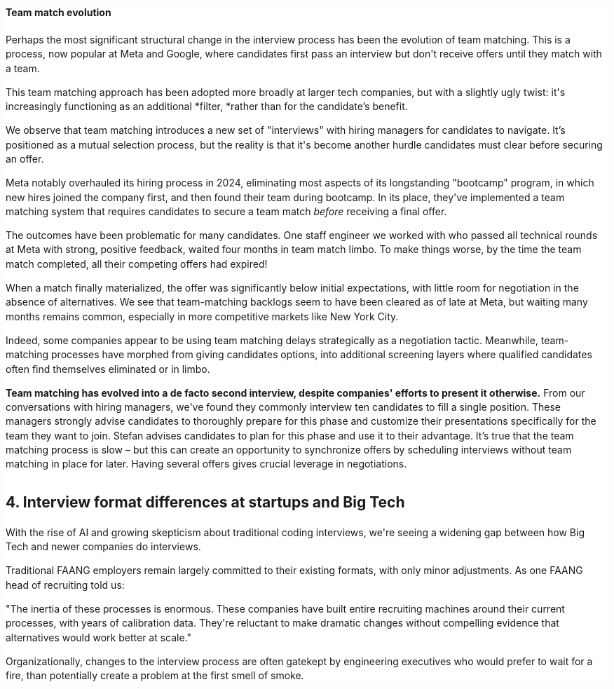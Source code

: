 #### Team match evolution
Perhaps the most significant structural change in the interview process has been the evolution of team matching. This is a process, now popular at Meta and Google, where candidates first pass an interview but don't receive offers until they match with a team.

This team matching approach has been adopted more broadly at larger tech companies, but with a slightly ugly twist: it's increasingly functioning as an additional *filter, *rather than for the candidate’s benefit.

We observe that team matching introduces a new set of "interviews" with hiring managers for candidates to navigate. It’s positioned as a mutual selection process, but the reality is that it's become another hurdle candidates must clear before securing an offer.

Meta notably overhauled its hiring process in 2024, eliminating most aspects of its longstanding "bootcamp" program, in which new hires joined the company first, and then found their team during bootcamp. In its place, they've implemented a team matching system that requires candidates to secure a team match *before* receiving a final offer.

The outcomes have been problematic for many candidates. One staff engineer we worked with who passed all technical rounds at Meta with strong, positive feedback, waited four months in team match limbo. To make things worse, by the time the team match completed, all their competing offers had expired!

When a match finally materialized, the offer was significantly below initial expectations, with little room for negotiation in the absence of alternatives. We see that team-matching backlogs seem to have been cleared as of late at Meta, but waiting many months remains common, especially in more competitive markets like New York City.

Indeed, some companies appear to be using team matching delays strategically as a negotiation tactic. Meanwhile, team-matching processes have morphed from giving candidates options, into additional screening layers where qualified candidates often find themselves eliminated or in limbo.

**Team matching has evolved into a de facto second interview, despite companies' efforts to present it otherwise.** From our conversations with hiring managers, we've found they commonly interview ten candidates to fill a single position. These managers strongly advise candidates to thoroughly prepare for this phase and customize their presentations specifically for the team they want to join.
Stefan advises candidates to plan for this phase and use it to their advantage. It’s true that the team matching process is slow – but this can create an opportunity to synchronize offers by scheduling interviews without team matching in place for later. Having several offers gives crucial leverage in negotiations.

## 4. Interview format differences at startups and Big Tech
With the rise of AI and growing skepticism about traditional coding interviews, we're seeing a widening gap between how Big Tech and newer companies do interviews.

Traditional FAANG employers remain largely committed to their existing formats, with only minor adjustments. As one FAANG head of recruiting told us:

"The inertia of these processes is enormous. These companies have built entire recruiting machines around their current processes, with years of calibration data. They're reluctant to make dramatic changes without compelling evidence that alternatives would work better at scale."

Organizationally, changes to the interview process are often gatekept by engineering executives who would prefer to wait for a fire, than potentially create a problem at the first smell of smoke.

